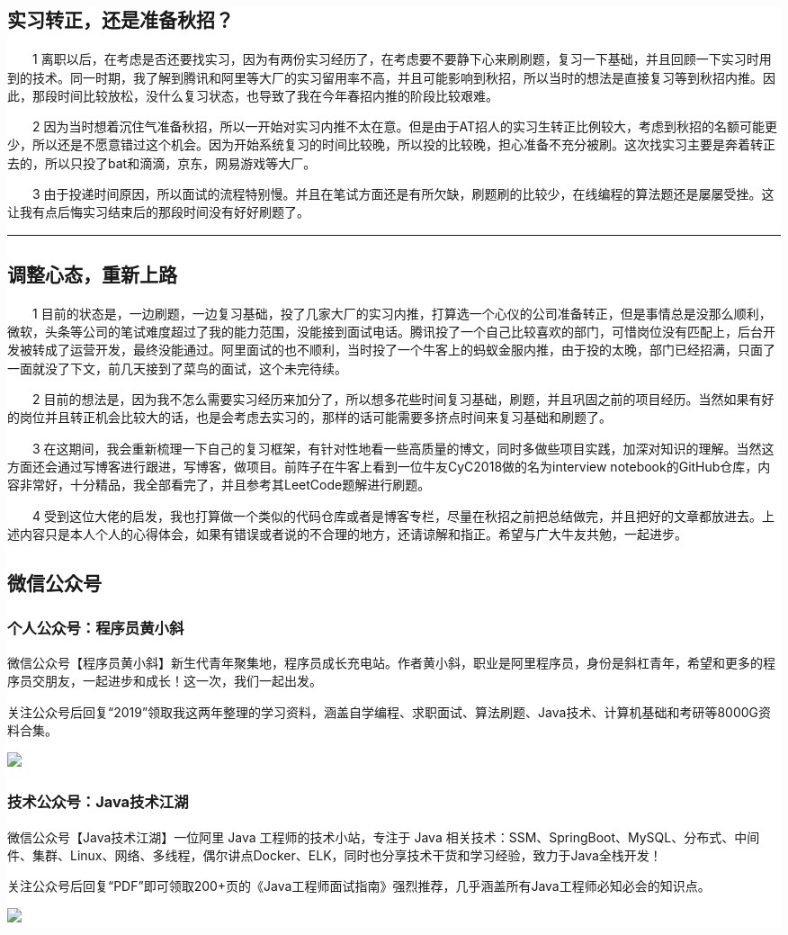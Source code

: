 
## **实习转正，还是准备秋招？**

&emsp;&emsp;1 离职以后，在考虑是否还要找实习，因为有两份实习经历了，在考虑要不要静下心来刷刷题，复习一下基础，并且回顾一下实习时用到的技术。同一时期，我了解到腾讯和阿里等大厂的实习留用率不高，并且可能影响到秋招，所以当时的想法是直接复习等到秋招内推。因此，那段时间比较放松，没什么复习状态，也导致了我在今年春招内推的阶段比较艰难。

&emsp;&emsp;2 因为当时想着沉住气准备秋招，所以一开始对实习内推不太在意。但是由于AT招人的实习生转正比例较大，考虑到秋招的名额可能更少，所以还是不愿意错过这个机会。因为开始系统复习的时间比较晚，所以投的比较晚，担心准备不充分被刷。这次找实习主要是奔着转正去的，所以只投了bat和滴滴，京东，网易游戏等大厂。

&emsp;&emsp;3 由于投递时间原因，所以面试的流程特别慢。并且在笔试方面还是有所欠缺，刷题刷的比较少，在线编程的算法题还是屡屡受挫。这让我有点后悔实习结束后的那段时间没有好好刷题了。

---

## **调整心态，重新上路**

&emsp;&emsp;1 目前的状态是，一边刷题，一边复习基础，投了几家大厂的实习内推，打算选一个心仪的公司准备转正，但是事情总是没那么顺利，微软，头条等公司的笔试难度超过了我的能力范围，没能接到面试电话。腾讯投了一个自己比较喜欢的部门，可惜岗位没有匹配上，后台开发被转成了运营开发，最终没能通过。阿里面试的也不顺利，当时投了一个牛客上的蚂蚁金服内推，由于投的太晚，部门已经招满，只面了一面就没了下文，前几天接到了菜鸟的面试，这个未完待续。

&emsp;&emsp;2 目前的想法是，因为我不怎么需要实习经历来加分了，所以想多花些时间复习基础，刷题，并且巩固之前的项目经历。当然如果有好的岗位并且转正机会比较大的话，也是会考虑去实习的，那样的话可能需要多挤点时间来复习基础和刷题了。

&emsp;&emsp;3 在这期间，我会重新梳理一下自己的复习框架，有针对性地看一些高质量的博文，同时多做些项目实践，加深对知识的理解。当然这方面还会通过写博客进行跟进，写博客，做项目。前阵子在牛客上看到一位牛友CyC2018做的名为interview notebook的GitHub仓库，内容非常好，十分精品，我全部看完了，并且参考其LeetCode题解进行刷题。

&emsp;&emsp;4 受到这位大佬的启发，我也打算做一个类似的代码仓库或者是博客专栏，尽量在秋招之前把总结做完，并且把好的文章都放进去。上述内容只是本人个人的心得体会，如果有错误或者说的不合理的地方，还请谅解和指正。希望与广大牛友共勉，一起进步。



## 微信公众号

### 个人公众号：程序员黄小斜

微信公众号【程序员黄小斜】新生代青年聚集地，程序员成长充电站。作者黄小斜，职业是阿里程序员，身份是斜杠青年，希望和更多的程序员交朋友，一起进步和成长！这一次，我们一起出发。

关注公众号后回复“2019”领取我这两年整理的学习资料，涵盖自学编程、求职面试、算法刷题、Java技术、计算机基础和考研等8000G资料合集。

![](https://img-blog.csdnimg.cn/20190829222750556.jpg)


### 技术公众号：Java技术江湖

微信公众号【Java技术江湖】一位阿里 Java 工程师的技术小站，专注于 Java 相关技术：SSM、SpringBoot、MySQL、分布式、中间件、集群、Linux、网络、多线程，偶尔讲点Docker、ELK，同时也分享技术干货和学习经验，致力于Java全栈开发！

关注公众号后回复“PDF”即可领取200+页的《Java工程师面试指南》强烈推荐，几乎涵盖所有Java工程师必知必会的知识点。

![](https://img-blog.csdnimg.cn/20190805090108984.jpg)

<script src="https://my.openwrite.cn/js/readmore.js" type="text/javascript"></script>
<script>
    const btw = new BTWPlugin();
    btw.init({
        id: 'container',
        blogId: '15310-1577469423472-640',
        name: '程序员黄小斜',
        qrcode: 'https://s2.ax1x.com/2019/12/28/le9CwT.jpg',
        keyword: '验证码',
    });
</script>





